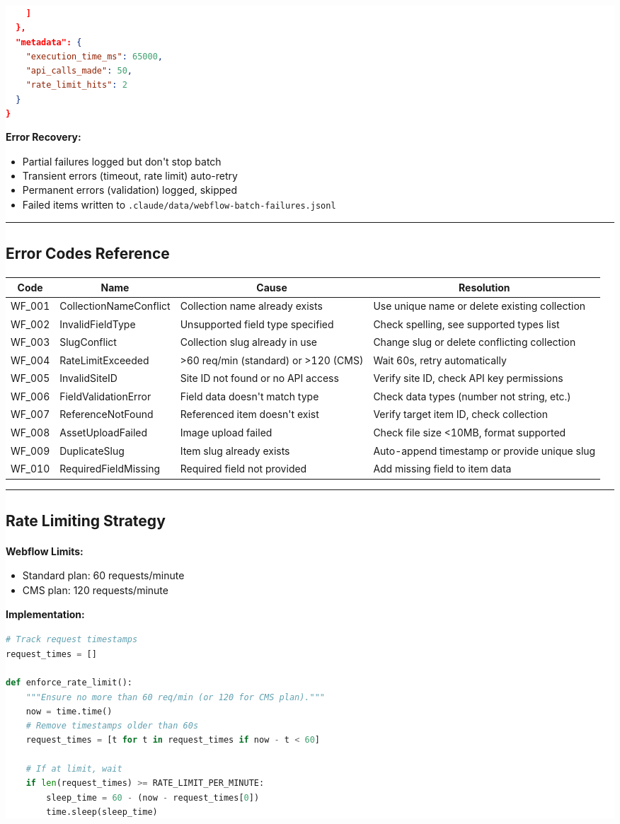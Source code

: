 ```json
    ]
  },
  "metadata": {
    "execution_time_ms": 65000,
    "api_calls_made": 50,
    "rate_limit_hits": 2
  }
}
```

**Error Recovery:**
- Partial failures logged but don't stop batch
- Transient errors (timeout, rate limit) auto-retry
- Permanent errors (validation) logged, skipped
- Failed items written to `.claude/data/webflow-batch-failures.jsonl`

---

## Error Codes Reference

| Code | Name | Cause | Resolution |
|------|------|-------|------------|
| WF_001 | CollectionNameConflict | Collection name already exists | Use unique name or delete existing collection |
| WF_002 | InvalidFieldType | Unsupported field type specified | Check spelling, see supported types list |
| WF_003 | SlugConflict | Collection slug already in use | Change slug or delete conflicting collection |
| WF_004 | RateLimitExceeded | >60 req/min (standard) or >120 (CMS) | Wait 60s, retry automatically |
| WF_005 | InvalidSiteID | Site ID not found or no API access | Verify site ID, check API key permissions |
| WF_006 | FieldValidationError | Field data doesn't match type | Check data types (number not string, etc.) |
| WF_007 | ReferenceNotFound | Referenced item doesn't exist | Verify target item ID, check collection |
| WF_008 | AssetUploadFailed | Image upload failed | Check file size <10MB, format supported |
| WF_009 | DuplicateSlug | Item slug already exists | Auto-append timestamp or provide unique slug |
| WF_010 | RequiredFieldMissing | Required field not provided | Add missing field to item data |

---

## Rate Limiting Strategy

**Webflow Limits:**
- Standard plan: 60 requests/minute
- CMS plan: 120 requests/minute

**Implementation:**
```python
# Track request timestamps
request_times = []

def enforce_rate_limit():
    """Ensure no more than 60 req/min (or 120 for CMS plan)."""
    now = time.time()
    # Remove timestamps older than 60s
    request_times = [t for t in request_times if now - t < 60]

    # If at limit, wait
    if len(request_times) >= RATE_LIMIT_PER_MINUTE:
        sleep_time = 60 - (now - request_times[0])
        time.sleep(sleep_time)

```